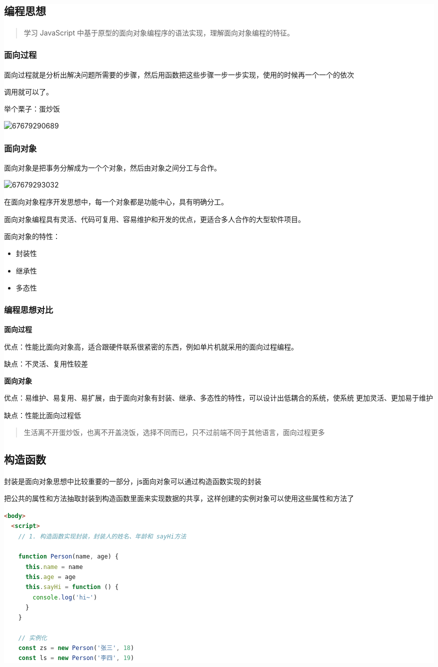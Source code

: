 ## 编程思想

> 学习 JavaScript 中基于原型的面向对象编程序的语法实现，理解面向对象编程的特征。

### 面向过程

面向过程就是分析出解决问题所需要的步骤，然后用函数把这些步骤一步一步实现，使用的时候再一个一个的依次

调用就可以了。

 举个栗子：蛋炒饭

![67679290689](C:/Users/ASUS/Desktop/JavaScript进阶-配套资料/JavaScript进阶-配套资料（学生）/javascript进阶-day03/02-笔记/assets/1676792906898.png)

### 面向对象

面向对象是把事务分解成为一个个对象，然后由对象之间分工与合作。

![67679293032](C:/Users/ASUS/Desktop/JavaScript进阶-配套资料/JavaScript进阶-配套资料（学生）/javascript进阶-day03/02-笔记/assets/1676792930329.png)

在面向对象程序开发思想中，每一个对象都是功能中心，具有明确分工。

面向对象编程具有灵活、代码可复用、容易维护和开发的优点，更适合多人合作的大型软件项目。

面向对象的特性：

- 封装性


- 继承性
- 多态性

### 编程思想对比

**面向过程**

优点：性能比面向对象高，适合跟硬件联系很紧密的东西，例如单片机就采用的面向过程编程。

缺点：不灵活、复用性较差

**面向对象**

优点：易维护、易复用、易扩展，由于面向对象有封装、继承、多态性的特性，可以设计出低耦合的系统，使系统 更加灵活、更加易于维护 

缺点：性能比面向过程低

>生活离不开蛋炒饭，也离不开盖浇饭，选择不同而已，只不过前端不同于其他语言，面向过程更多

## 构造函数

封装是面向对象思想中比较重要的一部分，js面向对象可以通过构造函数实现的封装

把公共的属性和方法抽取封装到构造函数里面来实现数据的共享，这样创建的实例对象可以使用这些属性和方法了

```html
<body>
  <script>
    // 1. 构造函数实现封装，封装人的姓名、年龄和 sayHi方法

    function Person(name, age) {
      this.name = name
      this.age = age
      this.sayHi = function () {
        console.log('hi~')
      }
    }

    // 实例化
    const zs = new Person('张三', 18)
    const ls = new Person('李四', 19)
```
